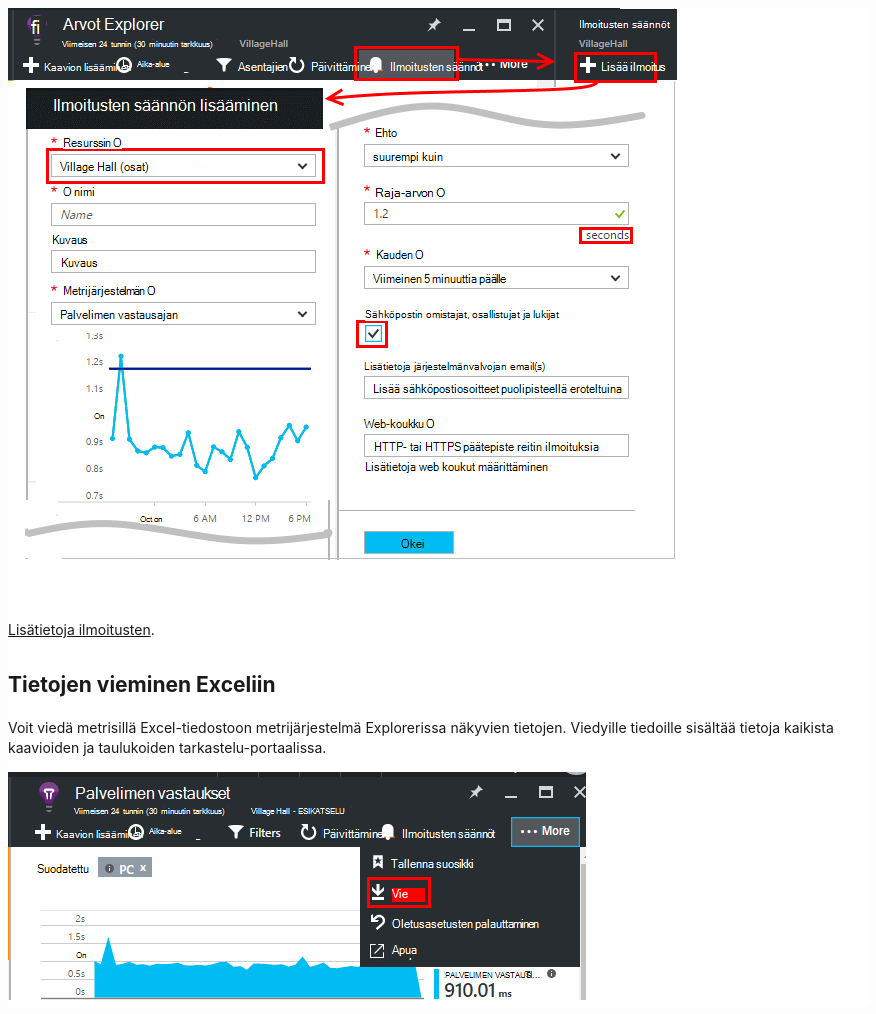 ![Valitse arvot Resurssienhallinnassa ilmoitusten sääntöjä, Lisää ilmoitus](./media/app-insights-metrics-explorer/appinsights-413setMetricAlert.png)

[Lisätietoja ilmoitusten][alerts].

## <a name="export-to-excel"></a>Tietojen vieminen Exceliin

Voit viedä metrisillä Excel-tiedostoon metrijärjestelmä Explorerissa näkyvien tietojen. Viedyille tiedoille sisältää tietoja kaikista kaavioiden ja taulukoiden tarkastelu-portaalissa. 


![Valitse arvot Resurssienhallinnassa ilmoitusten sääntöjä, Lisää ilmoitus](./media/app-insights-metrics-explorer/31-export.png)


[alerts]: app-insights-alerts.md
[start]: app-insights-overview.md
[track]: app-insights-api-custom-events-metrics.md